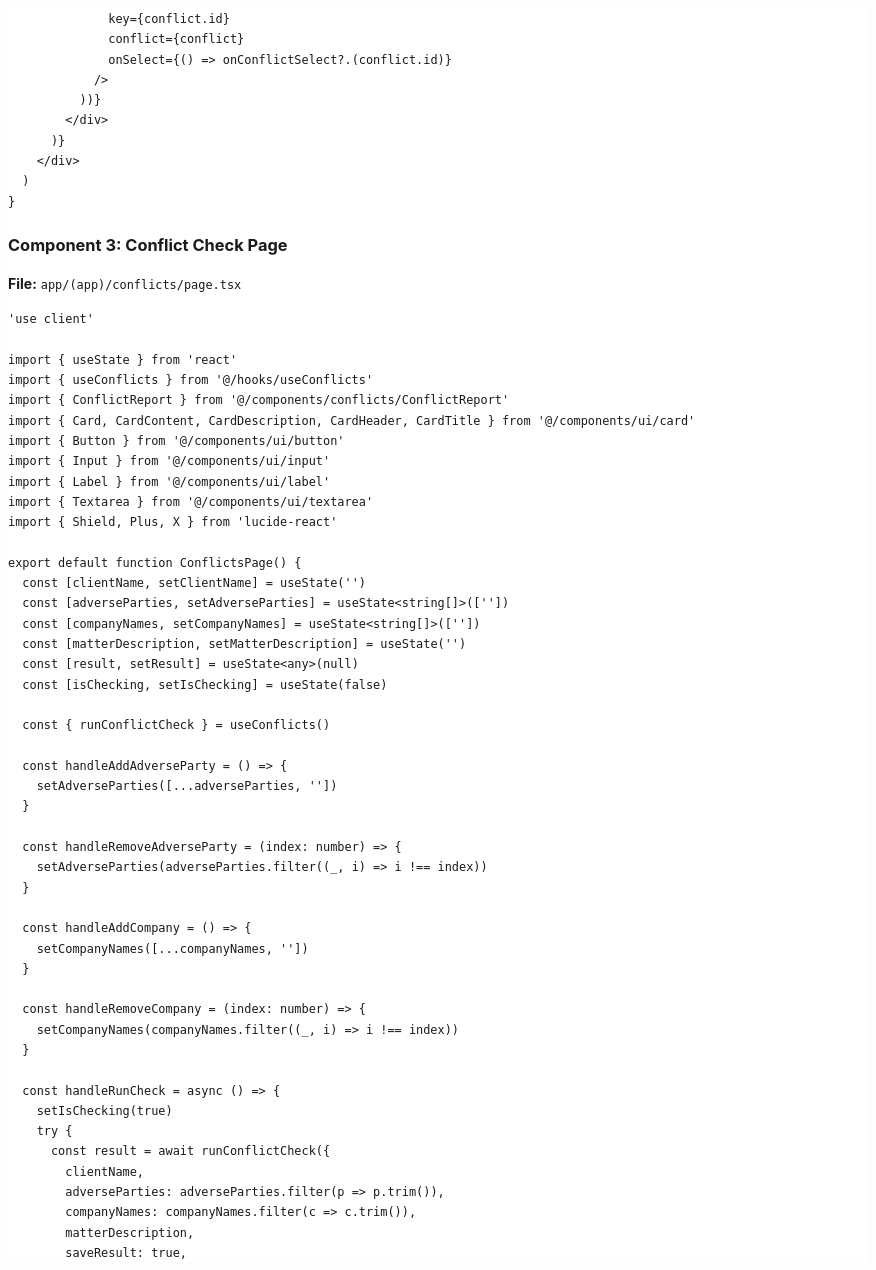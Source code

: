 ```tsx
              key={conflict.id}
              conflict={conflict}
              onSelect={() => onConflictSelect?.(conflict.id)}
            />
          ))}
        </div>
      )}
    </div>
  )
}
```

### Component 3: Conflict Check Page

**File:** `app/(app)/conflicts/page.tsx`

```tsx
'use client'

import { useState } from 'react'
import { useConflicts } from '@/hooks/useConflicts'
import { ConflictReport } from '@/components/conflicts/ConflictReport'
import { Card, CardContent, CardDescription, CardHeader, CardTitle } from '@/components/ui/card'
import { Button } from '@/components/ui/button'
import { Input } from '@/components/ui/input'
import { Label } from '@/components/ui/label'
import { Textarea } from '@/components/ui/textarea'
import { Shield, Plus, X } from 'lucide-react'

export default function ConflictsPage() {
  const [clientName, setClientName] = useState('')
  const [adverseParties, setAdverseParties] = useState<string[]>([''])
  const [companyNames, setCompanyNames] = useState<string[]>([''])
  const [matterDescription, setMatterDescription] = useState('')
  const [result, setResult] = useState<any>(null)
  const [isChecking, setIsChecking] = useState(false)

  const { runConflictCheck } = useConflicts()

  const handleAddAdverseParty = () => {
    setAdverseParties([...adverseParties, ''])
  }

  const handleRemoveAdverseParty = (index: number) => {
    setAdverseParties(adverseParties.filter((_, i) => i !== index))
  }

  const handleAddCompany = () => {
    setCompanyNames([...companyNames, ''])
  }

  const handleRemoveCompany = (index: number) => {
    setCompanyNames(companyNames.filter((_, i) => i !== index))
  }

  const handleRunCheck = async () => {
    setIsChecking(true)
    try {
      const result = await runConflictCheck({
        clientName,
        adverseParties: adverseParties.filter(p => p.trim()),
        companyNames: companyNames.filter(c => c.trim()),
        matterDescription,
        saveResult: true,
```